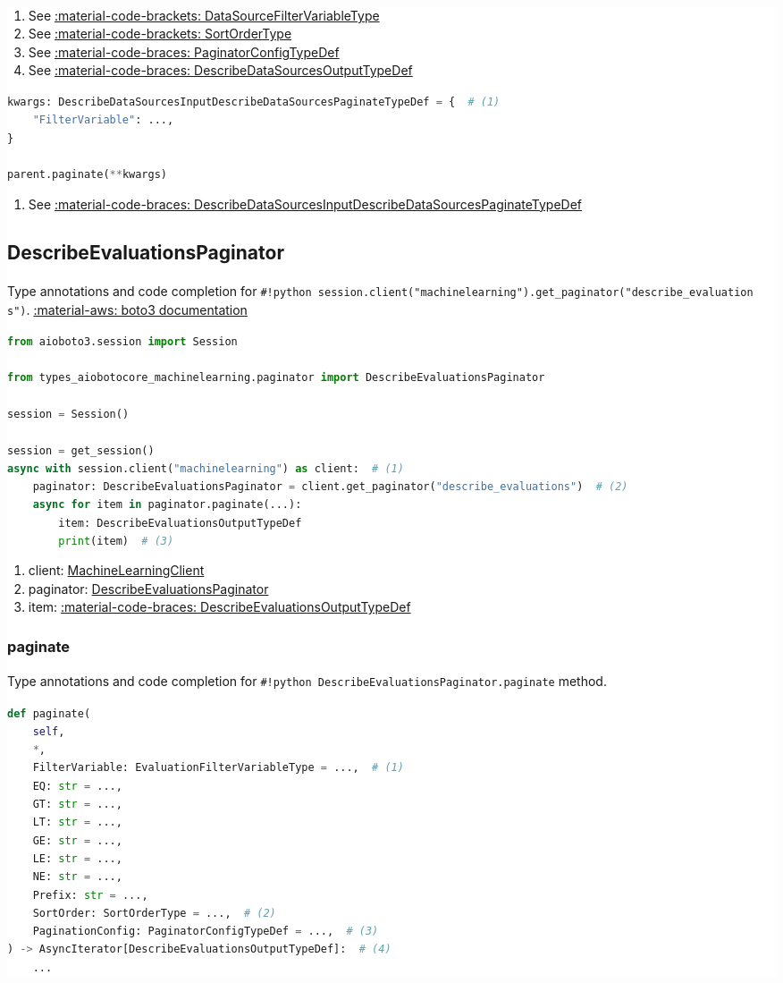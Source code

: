 1. See [:material-code-brackets: DataSourceFilterVariableType](./literals.md#datasourcefiltervariabletype) 
2. See [:material-code-brackets: SortOrderType](./literals.md#sortordertype) 
3. See [:material-code-braces: PaginatorConfigTypeDef](./type_defs.md#paginatorconfigtypedef) 
4. See [:material-code-braces: DescribeDataSourcesOutputTypeDef](./type_defs.md#describedatasourcesoutputtypedef) 


```python title="Usage example with kwargs"
kwargs: DescribeDataSourcesInputDescribeDataSourcesPaginateTypeDef = {  # (1)
    "FilterVariable": ...,
}

parent.paginate(**kwargs)
```

1. See [:material-code-braces: DescribeDataSourcesInputDescribeDataSourcesPaginateTypeDef](./type_defs.md#describedatasourcesinputdescribedatasourcespaginatetypedef) 
## DescribeEvaluationsPaginator

Type annotations and code completion for `#!python session.client("machinelearning").get_paginator("describe_evaluations")`.
[:material-aws: boto3 documentation](https://boto3.amazonaws.com/v1/documentation/api/latest/reference/services/machinelearning.html#MachineLearning.Paginator.DescribeEvaluations)

```python title="Usage example"
from aioboto3.session import Session

from types_aiobotocore_machinelearning.paginator import DescribeEvaluationsPaginator

session = Session()

session = get_session()
async with session.client("machinelearning") as client:  # (1)
    paginator: DescribeEvaluationsPaginator = client.get_paginator("describe_evaluations")  # (2)
    async for item in paginator.paginate(...):
        item: DescribeEvaluationsOutputTypeDef
        print(item)  # (3)
```

1. client: [MachineLearningClient](./client.md)
2. paginator: [DescribeEvaluationsPaginator](./paginators.md#describeevaluationspaginator)
3. item: [:material-code-braces: DescribeEvaluationsOutputTypeDef](./type_defs.md#describeevaluationsoutputtypedef) 


### paginate

Type annotations and code completion for `#!python DescribeEvaluationsPaginator.paginate` method.

```python title="Method definition"
def paginate(
    self,
    *,
    FilterVariable: EvaluationFilterVariableType = ...,  # (1)
    EQ: str = ...,
    GT: str = ...,
    LT: str = ...,
    GE: str = ...,
    LE: str = ...,
    NE: str = ...,
    Prefix: str = ...,
    SortOrder: SortOrderType = ...,  # (2)
    PaginationConfig: PaginatorConfigTypeDef = ...,  # (3)
) -> AsyncIterator[DescribeEvaluationsOutputTypeDef]:  # (4)
    ...
```
